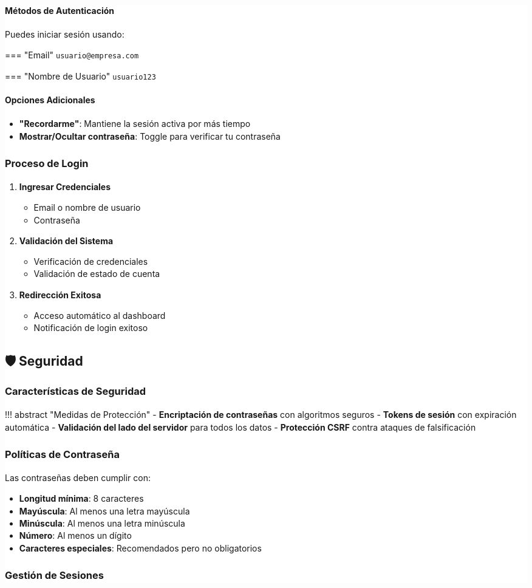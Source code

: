 #### Métodos de Autenticación

Puedes iniciar sesión usando:

=== "Email"
    ```
    usuario@empresa.com
    ```

=== "Nombre de Usuario"
    ```
    usuario123
    ```

#### Opciones Adicionales

- **"Recordarme"**: Mantiene la sesión activa por más tiempo
- **Mostrar/Ocultar contraseña**: Toggle para verificar tu contraseña

### Proceso de Login

1. **Ingresar Credenciales**
   - Email o nombre de usuario
   - Contraseña

2. **Validación del Sistema**
   - Verificación de credenciales
   - Validación de estado de cuenta

3. **Redirección Exitosa**
   - Acceso automático al dashboard
   - Notificación de login exitoso

## :shield: Seguridad

### Características de Seguridad

!!! abstract "Medidas de Protección"
    - **Encriptación de contraseñas** con algoritmos seguros
    - **Tokens de sesión** con expiración automática
    - **Validación del lado del servidor** para todos los datos
    - **Protección CSRF** contra ataques de falsificación

### Políticas de Contraseña

Las contraseñas deben cumplir con:

- **Longitud mínima**: 8 caracteres
- **Mayúscula**: Al menos una letra mayúscula
- **Minúscula**: Al menos una letra minúscula  
- **Número**: Al menos un dígito
- **Caracteres especiales**: Recomendados pero no obligatorios

### Gestión de Sesiones
